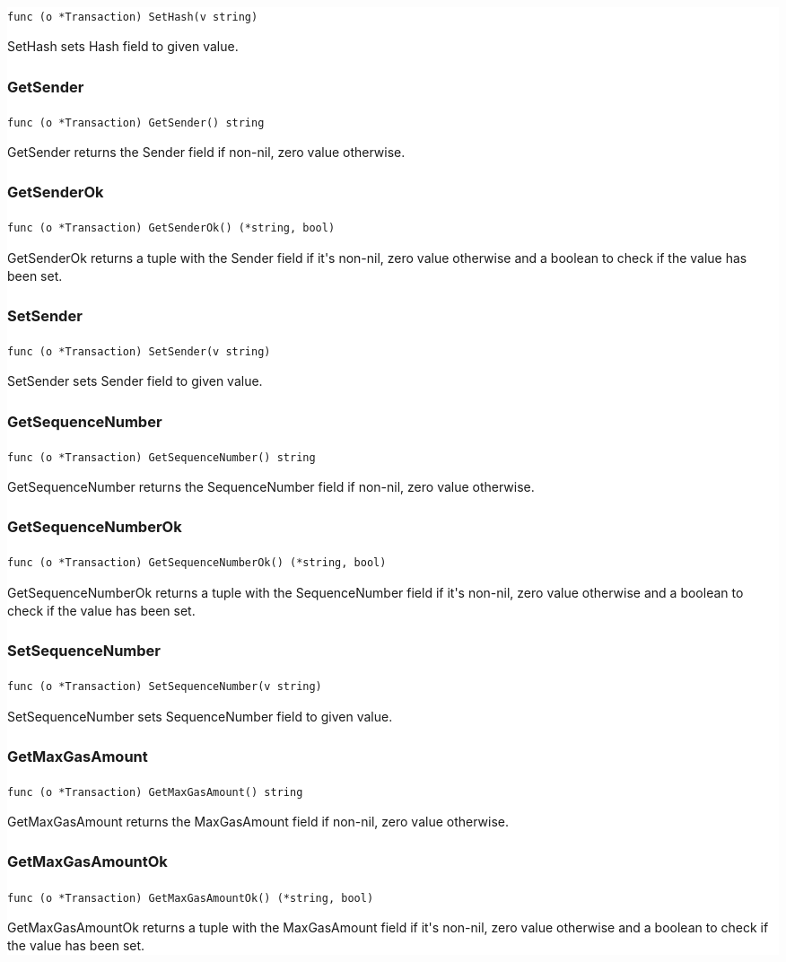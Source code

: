 `func (o *Transaction) SetHash(v string)`

SetHash sets Hash field to given value.


### GetSender

`func (o *Transaction) GetSender() string`

GetSender returns the Sender field if non-nil, zero value otherwise.

### GetSenderOk

`func (o *Transaction) GetSenderOk() (*string, bool)`

GetSenderOk returns a tuple with the Sender field if it's non-nil, zero value otherwise
and a boolean to check if the value has been set.

### SetSender

`func (o *Transaction) SetSender(v string)`

SetSender sets Sender field to given value.


### GetSequenceNumber

`func (o *Transaction) GetSequenceNumber() string`

GetSequenceNumber returns the SequenceNumber field if non-nil, zero value otherwise.

### GetSequenceNumberOk

`func (o *Transaction) GetSequenceNumberOk() (*string, bool)`

GetSequenceNumberOk returns a tuple with the SequenceNumber field if it's non-nil, zero value otherwise
and a boolean to check if the value has been set.

### SetSequenceNumber

`func (o *Transaction) SetSequenceNumber(v string)`

SetSequenceNumber sets SequenceNumber field to given value.


### GetMaxGasAmount

`func (o *Transaction) GetMaxGasAmount() string`

GetMaxGasAmount returns the MaxGasAmount field if non-nil, zero value otherwise.

### GetMaxGasAmountOk

`func (o *Transaction) GetMaxGasAmountOk() (*string, bool)`

GetMaxGasAmountOk returns a tuple with the MaxGasAmount field if it's non-nil, zero value otherwise
and a boolean to check if the value has been set.
